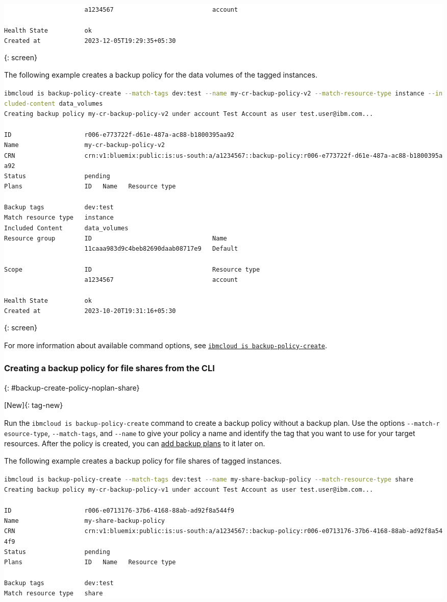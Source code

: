 ```sh
                      a1234567                           account

Health State          ok
Created at            2023-12-05T19:29:35+05:30
```
{: screen}

The following example creates a backup policy for the data volumes of the tagged instances.

```sh
ibmcloud is backup-policy-create --match-tags dev:test --name my-cr-backup-policy-v2 --match-resource-type instance --included-content data_volumes
Creating backup policy my-cr-backup-policy-v2 under account Test Account as user test.user@ibm.com...

ID                    r006-e773722f-d61e-487a-ac88-b1800395aa92
Name                  my-cr-backup-policy-v2
CRN                   crn:v1:bluemix:public:is:us-south:a/a1234567::backup-policy:r006-e773722f-d61e-487a-ac88-b1800395aa92
Status                pending
Plans                 ID   Name   Resource type

Backup tags           dev:test
Match resource type   instance
Included Content      data_volumes
Resource group        ID                                 Name
                      11caaa983d9c4beb82690daab08717e9   Default

Scope                 ID                                 Resource type
                      a1234567                           account

Health State          ok
Created at            2023-10-20T19:31:16+05:30
```
{: screen}

For more information about available command options, see [`ibmcloud is backup-policy-create`](/docs/cli?topic=cli-vpc-reference#backup-policy-create).

### Creating a backup policy for file shares from the CLI
{: #backup-create-policy-noplan-share}

[New]{: tag-new}

Run the `ibmcloud is backup-policy-create` command to create a backup policy without a backup plan. Use the options `--match-resource-type`, `--match-tags`, and `--name` to give your policy a name and identify the tag that you want to use for your target resources. After the policy is created, you can [add backup plans](#backup-create-plan-cli) to it later on.

The following example creates a backup policy for file shares of tagged instances.

```sh
ibmcloud is backup-policy-create --match-tags dev:test --name my-share-backup-policy --match-resource-type share
Creating backup policy my-cr-backup-policy-v1 under account Test Account as user test.user@ibm.com...

ID                    r006-e0713176-37b6-4168-88ab-ad92f8a544f9
Name                  my-share-backup-policy
CRN                   crn:v1:bluemix:public:is:us-south:a/a1234567::backup-policy:r006-e0713176-37b6-4168-88ab-ad92f8a544f9
Status                pending
Plans                 ID   Name   Resource type

Backup tags           dev:test
Match resource type   share
```